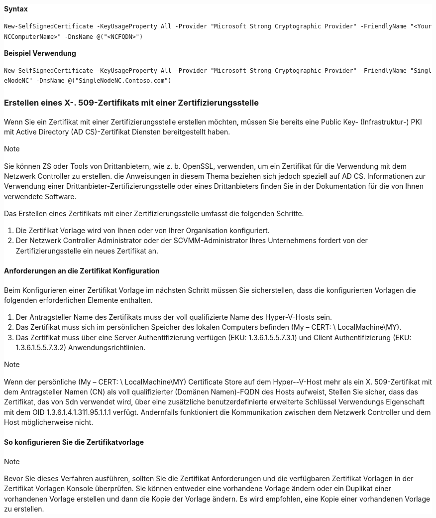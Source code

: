 **Syntax**

    New-SelfSignedCertificate -KeyUsageProperty All -Provider "Microsoft Strong Cryptographic Provider" -FriendlyName "<YourNCComputerName>" -DnsName @("<NCFQDN>")

**Beispiel Verwendung**

    New-SelfSignedCertificate -KeyUsageProperty All -Provider "Microsoft Strong Cryptographic Provider" -FriendlyName "SingleNodeNC" -DnsName @("SingleNodeNC.Contoso.com")

### <a name="creating-a-ca-signed-x509-certificate"></a>Erstellen eines X\-. 509-Zertifikats mit einer Zertifizierungsstelle

Wenn Sie ein Zertifikat mit einer Zertifizierungsstelle erstellen möchten, müssen Sie bereits eine Public Key- \(Infrastruktur-\) PKI mit Active Directory \(AD CS\)-Zertifikat Diensten bereitgestellt haben. 

>[!NOTE]
>Sie können ZS oder Tools von Drittanbietern, wie z. b. OpenSSL, verwenden, um ein Zertifikat für die Verwendung mit dem Netzwerk Controller zu erstellen. die Anweisungen in diesem Thema beziehen sich jedoch speziell auf AD CS. Informationen zur Verwendung einer Drittanbieter-Zertifizierungsstelle oder eines Drittanbieters finden Sie in der Dokumentation für die von Ihnen verwendete Software.

Das Erstellen eines Zertifikats mit einer Zertifizierungsstelle umfasst die folgenden Schritte.

1. Die Zertifikat Vorlage wird von Ihnen oder von Ihrer Organisation konfiguriert.
2. Der Netzwerk Controller Administrator oder der SCVMM-Administrator Ihres Unternehmens fordert von der Zertifizierungsstelle ein neues Zertifikat an.

#### <a name="certificate-configuration-requirements"></a>Anforderungen an die Zertifikat Konfiguration

Beim Konfigurieren einer Zertifikat Vorlage im nächsten Schritt müssen Sie sicherstellen, dass die konfigurierten Vorlagen die folgenden erforderlichen Elemente enthalten.

1. Der Antragsteller Name des Zertifikats muss der voll qualifizierte Name des Hyper-V-Hosts sein.
2. Das Zertifikat muss sich im persönlichen Speicher des lokalen Computers befinden (My – CERT: \ LocalMachine\MY).
3. Das Zertifikat muss über eine Server Authentifizierung verfügen (EKU: 1.3.6.1.5.5.7.3.1) und Client Authentifizierung (EKU: 1.3.6.1.5.5.7.3.2) Anwendungsrichtlinien.

>[!NOTE]
>Wenn der persönliche \(My – CERT: \ LocalMachine\MY\) Certificate Store auf dem Hyper\--V-Host mehr als ein X. 509-Zertifikat mit dem Antragsteller Namen (CN) als voll qualifizierter \(Domänen Namen\)-FQDN des Hosts aufweist, Stellen Sie sicher, dass das Zertifikat, das von Sdn verwendet wird, über eine zusätzliche benutzerdefinierte erweiterte Schlüssel Verwendungs Eigenschaft mit dem OID 1.3.6.1.4.1.311.95.1.1.1 verfügt. Andernfalls funktioniert die Kommunikation zwischen dem Netzwerk Controller und dem Host möglicherweise nicht.

#### <a name="to-configure-the-certificate-template"></a>So konfigurieren Sie die Zertifikatvorlage
  
>[!NOTE]
>Bevor Sie dieses Verfahren ausführen, sollten Sie die Zertifikat Anforderungen und die verfügbaren Zertifikat Vorlagen in der Zertifikat Vorlagen Konsole überprüfen. Sie können entweder eine vorhandene Vorlage ändern oder ein Duplikat einer vorhandenen Vorlage erstellen und dann die Kopie der Vorlage ändern. Es wird empfohlen, eine Kopie einer vorhandenen Vorlage zu erstellen.
